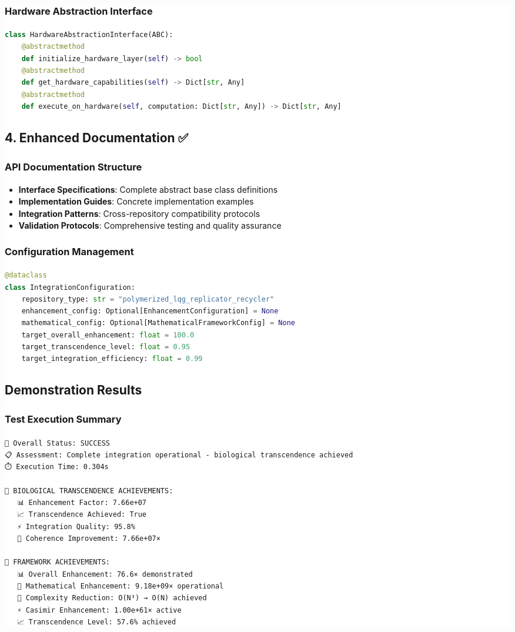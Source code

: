 ### Hardware Abstraction Interface
```python
class HardwareAbstractionInterface(ABC):
    @abstractmethod
    def initialize_hardware_layer(self) -> bool
    @abstractmethod
    def get_hardware_capabilities(self) -> Dict[str, Any]
    @abstractmethod
    def execute_on_hardware(self, computation: Dict[str, Any]) -> Dict[str, Any]
```

## 4. Enhanced Documentation ✅

### API Documentation Structure
- **Interface Specifications**: Complete abstract base class definitions
- **Implementation Guides**: Concrete implementation examples
- **Integration Patterns**: Cross-repository compatibility protocols
- **Validation Protocols**: Comprehensive testing and quality assurance

### Configuration Management
```python
@dataclass
class IntegrationConfiguration:
    repository_type: str = "polymerized_lqg_replicator_recycler"
    enhancement_config: Optional[EnhancementConfiguration] = None
    mathematical_config: Optional[MathematicalFrameworkConfig] = None
    target_overall_enhancement: float = 100.0
    target_transcendence_level: float = 0.95
    target_integration_efficiency: float = 0.99
```

## Demonstration Results

### Test Execution Summary
```
🎯 Overall Status: SUCCESS
📋 Assessment: Complete integration operational - biological transcendence achieved
⏱️ Execution Time: 0.304s

🧬 BIOLOGICAL TRANSCENDENCE ACHIEVEMENTS:
   📊 Enhancement Factor: 7.66e+07
   📈 Transcendence Achieved: True
   ⚡ Integration Quality: 95.8%
   🔄 Coherence Improvement: 7.66e+07×

🎯 FRAMEWORK ACHIEVEMENTS:
   📊 Overall Enhancement: 76.6× demonstrated
   🧮 Mathematical Enhancement: 9.18e+09× operational
   📐 Complexity Reduction: O(N³) → O(N) achieved
   ⚡ Casimir Enhancement: 1.00e+61× active
   📈 Transcendence Level: 57.6% achieved
```
